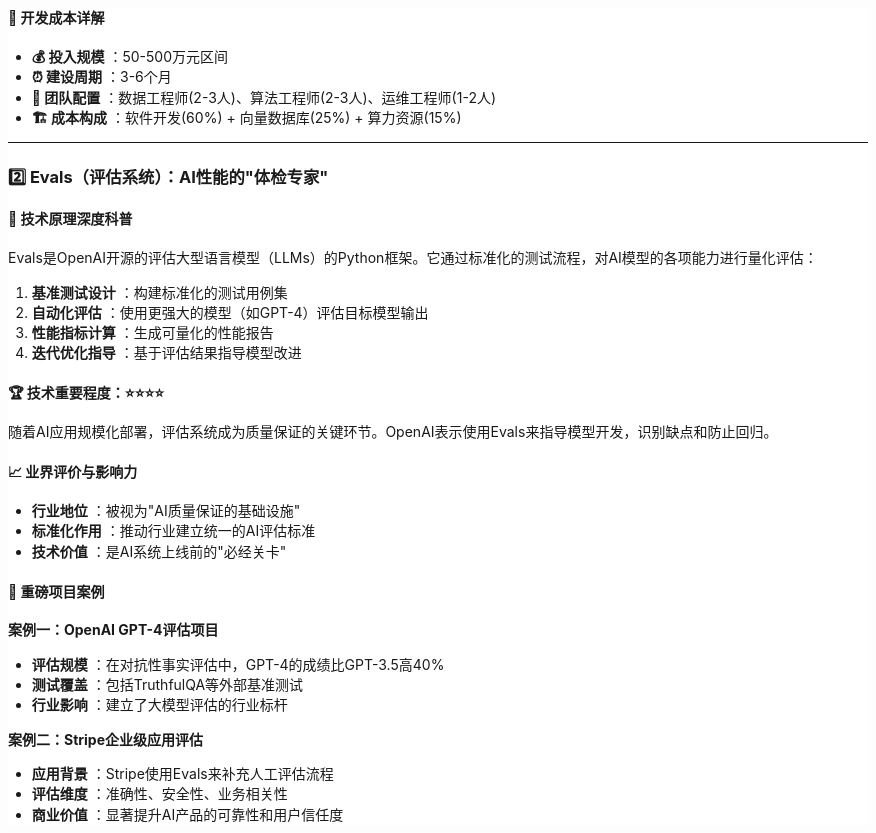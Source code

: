 #### 💸 开发成本详解

- **💰 投入规模**
	：50-500万元区间
- **⏰ 建设周期**
	：3-6个月
- **👥 团队配置**
	：数据工程师(2-3人)、算法工程师(2-3人)、运维工程师(1-2人)
- **🏗️ 成本构成**
	：软件开发(60%) + 向量数据库(25%) + 算力资源(15%)

---

### 2️⃣ Evals（评估系统）：AI性能的"体检专家"

#### 🔬 技术原理深度科普

Evals是OpenAI开源的评估大型语言模型（LLMs）的Python框架。它通过标准化的测试流程，对AI模型的各项能力进行量化评估：

1. **基准测试设计**
	：构建标准化的测试用例集
2. **自动化评估**
	：使用更强大的模型（如GPT-4）评估目标模型输出
3. **性能指标计算**
	：生成可量化的性能报告
4. **迭代优化指导**
	：基于评估结果指导模型改进

#### 🏆 技术重要程度：⭐⭐⭐⭐

随着AI应用规模化部署，评估系统成为质量保证的关键环节。OpenAI表示使用Evals来指导模型开发，识别缺点和防止回归。

#### 📈 业界评价与影响力

- **行业地位**
	：被视为"AI质量保证的基础设施"
- **标准化作用**
	：推动行业建立统一的AI评估标准
- **技术价值**
	：是AI系统上线前的"必经关卡"

#### 🏢 重磅项目案例

**案例一：OpenAI GPT-4评估项目**

- **评估规模**
	：在对抗性事实评估中，GPT-4的成绩比GPT-3.5高40%
- **测试覆盖**
	：包括TruthfulQA等外部基准测试
- **行业影响**
	：建立了大模型评估的行业标杆

**案例二：Stripe企业级应用评估**

- **应用背景**
	：Stripe使用Evals来补充人工评估流程
- **评估维度**
	：准确性、安全性、业务相关性
- **商业价值**
	：显著提升AI产品的可靠性和用户信任度
